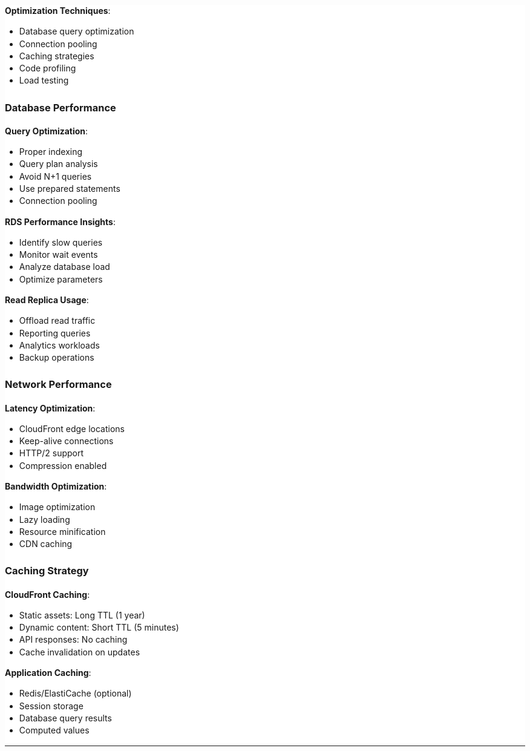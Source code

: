**Optimization Techniques**:
- Database query optimization
- Connection pooling
- Caching strategies
- Code profiling
- Load testing

### Database Performance

**Query Optimization**:
- Proper indexing
- Query plan analysis
- Avoid N+1 queries
- Use prepared statements
- Connection pooling

**RDS Performance Insights**:
- Identify slow queries
- Monitor wait events
- Analyze database load
- Optimize parameters

**Read Replica Usage**:
- Offload read traffic
- Reporting queries
- Analytics workloads
- Backup operations

### Network Performance

**Latency Optimization**:
- CloudFront edge locations
- Keep-alive connections
- HTTP/2 support
- Compression enabled

**Bandwidth Optimization**:
- Image optimization
- Lazy loading
- Resource minification
- CDN caching

### Caching Strategy

**CloudFront Caching**:
- Static assets: Long TTL (1 year)
- Dynamic content: Short TTL (5 minutes)
- API responses: No caching
- Cache invalidation on updates

**Application Caching**:
- Redis/ElastiCache (optional)
- Session storage
- Database query results
- Computed values

---